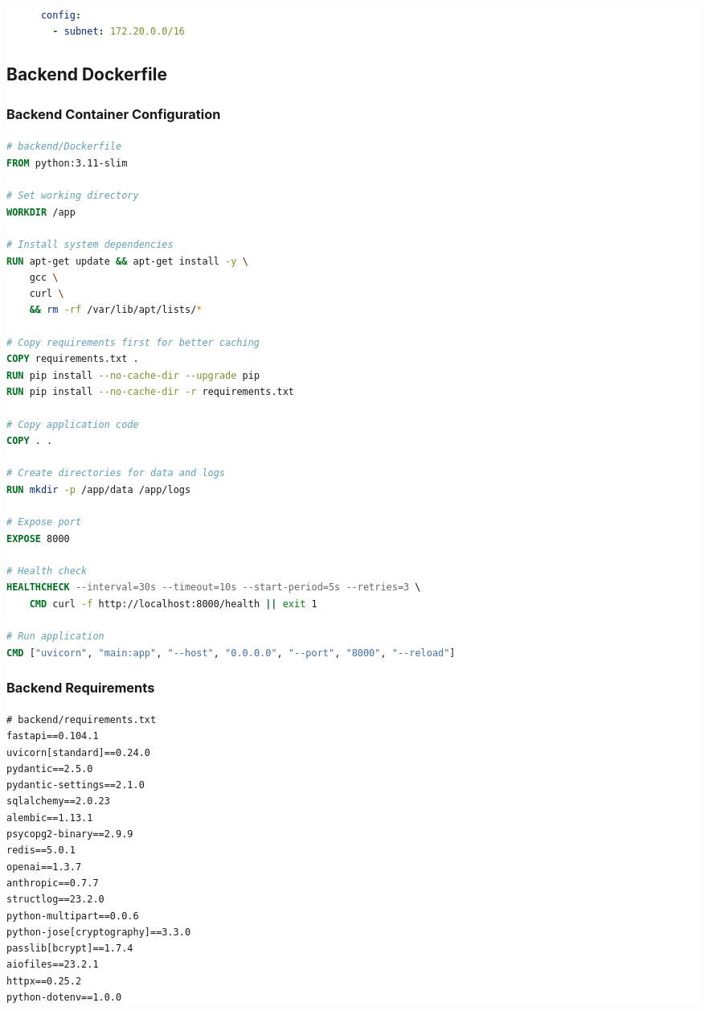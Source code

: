 ```yaml
      config:
        - subnet: 172.20.0.0/16
```

## Backend Dockerfile

### Backend Container Configuration
```dockerfile
# backend/Dockerfile
FROM python:3.11-slim

# Set working directory
WORKDIR /app

# Install system dependencies
RUN apt-get update && apt-get install -y \
    gcc \
    curl \
    && rm -rf /var/lib/apt/lists/*

# Copy requirements first for better caching
COPY requirements.txt .
RUN pip install --no-cache-dir --upgrade pip
RUN pip install --no-cache-dir -r requirements.txt

# Copy application code
COPY . .

# Create directories for data and logs
RUN mkdir -p /app/data /app/logs

# Expose port
EXPOSE 8000

# Health check
HEALTHCHECK --interval=30s --timeout=10s --start-period=5s --retries=3 \
    CMD curl -f http://localhost:8000/health || exit 1

# Run application
CMD ["uvicorn", "main:app", "--host", "0.0.0.0", "--port", "8000", "--reload"]
```

### Backend Requirements
```txt
# backend/requirements.txt
fastapi==0.104.1
uvicorn[standard]==0.24.0
pydantic==2.5.0
pydantic-settings==2.1.0
sqlalchemy==2.0.23
alembic==1.13.1
psycopg2-binary==2.9.9
redis==5.0.1
openai==1.3.7
anthropic==0.7.7
structlog==23.2.0
python-multipart==0.0.6
python-jose[cryptography]==3.3.0
passlib[bcrypt]==1.7.4
aiofiles==23.2.1
httpx==0.25.2
python-dotenv==1.0.0
```